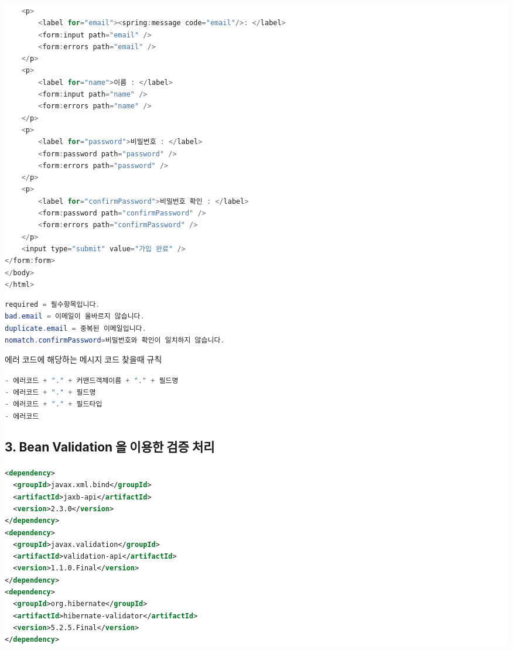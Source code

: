 ```java
    <p>
        <label for="email"><spring:message code="email"/>: </label>
        <form:input path="email" />
        <form:errors path="email" />
    </p>
    <p>
        <label for="name">이름 : </label>
        <form:input path="name" />
        <form:errors path="name" />
    </p>
    <p>
        <label for="password">비밀번호 : </label>
        <form:password path="password" />
        <form:errors path="password" />
    </p>
    <p>
        <label for="confirmPassword">비밀번호 확인 : </label>
        <form:password path="confirmPassword" />
        <form:errors path="confirmPassword" />
    </p>
    <input type="submit" value="가입 완료" />
</form:form>
</body>
</html>
```

```java
required = 필수항목입니다.
bad.email = 이메일이 올바르지 않습니다.
duplicate.email = 중복된 이메일입니다.
nomatch.confirmPassword=비밀번호와 확인이 일치하지 않습니다.
```

에러 코드에 해당하는 메시지 코드 찾을때 규칙

```java
- 에러코드 + "." + 커맨드객체이름 + "." + 필드명
- 에러코드 + "." + 필드명
- 에러코드 + "." + 필드타입
- 에러코드
```

## 3. Bean Validation 을 이용한 검증 처리

```xml
<dependency>
  <groupId>javax.xml.bind</groupId>
  <artifactId>jaxb-api</artifactId>
  <version>2.3.0</version>
</dependency>
<dependency>
  <groupId>javax.validation</groupId>
  <artifactId>validation-api</artifactId>
  <version>1.1.0.Final</version>
</dependency>
<dependency>
  <groupId>org.hibernate</groupId>
  <artifactId>hibernate-validator</artifactId>
  <version>5.2.5.Final</version>
</dependency>
```
